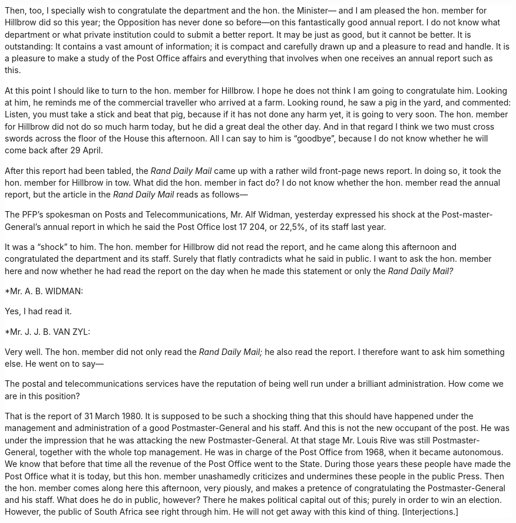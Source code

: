 <p>Then, too, I specially wish to congratulate the department and the hon. the Minister&#x2014; and I am pleased the hon. member for Hillbrow did so this year; the Opposition has never done so before&#x2014;on this fantastically good annual report. I do not know what department or what private institution could to submit a better report. It may be just as good, but it cannot be better. It is outstanding: It contains a vast amount of information; it is compact and carefully drawn up and a pleasure to read and handle. It is a pleasure to make a study of the Post Office affairs and everything that involves when one receives an annual report such as this.</p>

<p>At this point I should like to turn to the hon. member for Hillbrow. I hope he does not think I am going to congratulate him. Looking at him, he reminds me of the commercial traveller who arrived at a farm. Looking round, he saw a pig in the yard, and commented: Listen, you must take a stick and beat that pig, because if it has not done any harm yet, it is going to very soon. The hon. member for Hillbrow did not do so much harm today, but he did a great deal the other day. And in that regard I think we two must cross swords across the floor of the House this afternoon. All I can say to him is &#x201C;goodbye&#x201D;, because I do not know whether he will come back after 29 April.</p>

<p>After this report had been tabled, the <i>Rand Daily Mail</i> came up with a rather wild front-page news report. In doing so, it took the hon. member for Hillbrow in tow. What did the hon. member in fact do? I do not know whether the hon. member read the annual report, but the article in the <i>Rand Daily Mail</i> reads as follows&#x2014;</p>

<block name="quote">The PFP&#x2019;s spokesman on Posts and Telecommunications, Mr. Alf Widman, yesterday expressed his shock at the Post-master-General&#x2019;s annual report in which he said the Post Office lost 17 204, or 22,5%, of its staff last year.</block>

<p>It was a &#x201C;shock&#x201D; to him. The hon. member for Hillbrow did not read the report, and he came along this afternoon and congratulated the department and its staff. Surely that flatly contradicts what he said in public. I want to ask the hon. member here and now whether he had read the report on the day when he made this statement or only the <i>Rand Daily Mail?</i></p>

</speech>

<speech by="#widman">

<from>*Mr. <person refersTo="hansard_za">A. B. WIDMAN</person>:</from>

<p>Yes, I had read it.</p>

</speech>

<speech by="#van_zyl">

<from>*Mr. <person refersTo="hansard_za">J. J. B. VAN ZYL</person>:</from>

<p>Very well. The hon. member did not only read the <i>Rand Daily Mail;</i> he also read the report. I therefore want to ask him something else. He went on to say&#x2014;</p>

<block name="quote">The postal and telecommunications services have the reputation of being well run under a brilliant administration. How come we are in this position?</block>

<p>That is the report of 31 March 1980. It is supposed to be such a shocking thing that this should have happened under the management and administration of a good Postmaster-General and his staff. And this is not the new occupant of the post. He was under the impression that he was attacking the new Postmaster-General. At that stage Mr. Louis Rive was still Postmaster-General, together with the whole top management. He was in charge of the Post Office from 1968, when it became autonomous. We know that before that time all the revenue of the Post Office went to the State. During those years these people have made the Post Office what it is today, but this hon. member unashamedly criticizes and undermines these people in the public Press. Then the hon. member comes along here this afternoon, very piously, and makes a pretence of congratulating the Postmaster-General and his staff. What does he do in public, however? There he makes political capital out of this; purely in order to win an election. However, the public of South Africa see right through him. He will not get away with this kind of thing. [Interjections.]</p>
